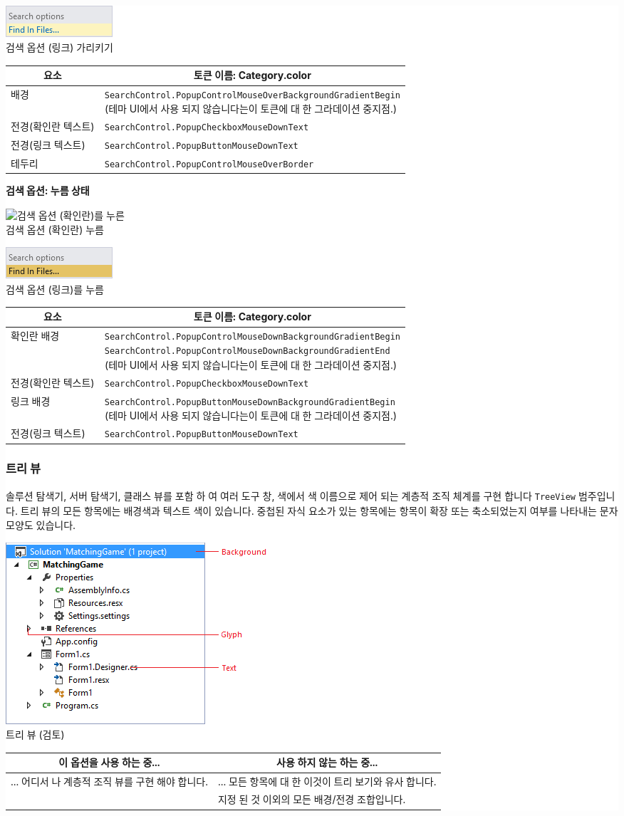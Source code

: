 ![검색 옵션 (링크) 가리키기](../../extensibility/ux-guidelines/media/0303-130_searchoptionshover.png "0303 130_SearchOptionsHover")<br />검색 옵션 (링크) 가리키기  

| 요소 | 토큰 이름: Category.color |
| --- | --- |
| 배경 | `SearchControl.PopupControlMouseOverBackgroundGradientBegin`<br />(테마 UI에서 사용 되지 않습니다는이 토큰에 대 한 그라데이션 중지점.) |
| 전경(확인란 텍스트) | `SearchControl.PopupCheckboxMouseDownText` |
| 전경(링크 텍스트) | `SearchControl.PopupButtonMouseDownText` |
| 테두리 | `SearchControl.PopupControlMouseOverBorder` |

**검색 옵션: 누름 상태**  

![검색 옵션 (확인란)를 누른](../../extensibility/ux-guidelines/media/0303-131_searchsuggestedpressed.png "0303 131_SearchSuggestedPressed")<br />검색 옵션 (확인란) 누름   

![검색 옵션 (링크)를 누른](../../extensibility/ux-guidelines/media/0303-132_searchoptionspressed.png "0303 132_SearchOptionsPressed")<br />검색 옵션 (링크)를 누름  

| 요소 | 토큰 이름: Category.color |
| --- | --- |
| 확인란 배경 | `SearchControl.PopupControlMouseDownBackgroundGradientBegin`<br />`SearchControl.PopupControlMouseDownBackgroundGradientEnd`<br />(테마 UI에서 사용 되지 않습니다는이 토큰에 대 한 그라데이션 중지점.) |
| 전경(확인란 텍스트) | `SearchControl.PopupCheckboxMouseDownText` |
| 링크 배경 | `SearchControl.PopupButtonMouseDownBackgroundGradientBegin`<br />(테마 UI에서 사용 되지 않습니다는이 토큰에 대 한 그라데이션 중지점.) |
| 전경(링크 텍스트) | `SearchControl.PopupButtonMouseDownText` |

###  <a name="BKMK_TreeView"></a> 트리 뷰  
솔루션 탐색기, 서버 탐색기, 클래스 뷰를 포함 하 여 여러 도구 창, 색에서 색 이름으로 제어 되는 계층적 조직 체계를 구현 합니다 `TreeView` 범주입니다. 트리 뷰의 모든 항목에는 배경색과 텍스트 색이 있습니다. 중첩된 자식 요소가 있는 항목에는 항목이 확장 또는 축소되었는지 여부를 나타내는 문자 모양도 있습니다.  

![트리 뷰 (검토)](../../extensibility/ux-guidelines/media/0303-147_treeviewredline.png "0303 147_TreeViewRedline")<br />트리 뷰 (검토)

| 이 옵션을 사용 하는 중... | 사용 하지 않는 하는 중... |
| --- | --- |
| ... 어디서 나 계층적 조직 뷰를 구현 해야 합니다. | ... 모든 항목에 대 한 이것이 트리 보기와 유사 합니다. |
| | 지정 된 것 이외의 모든 배경/전경 조합입니다. |
